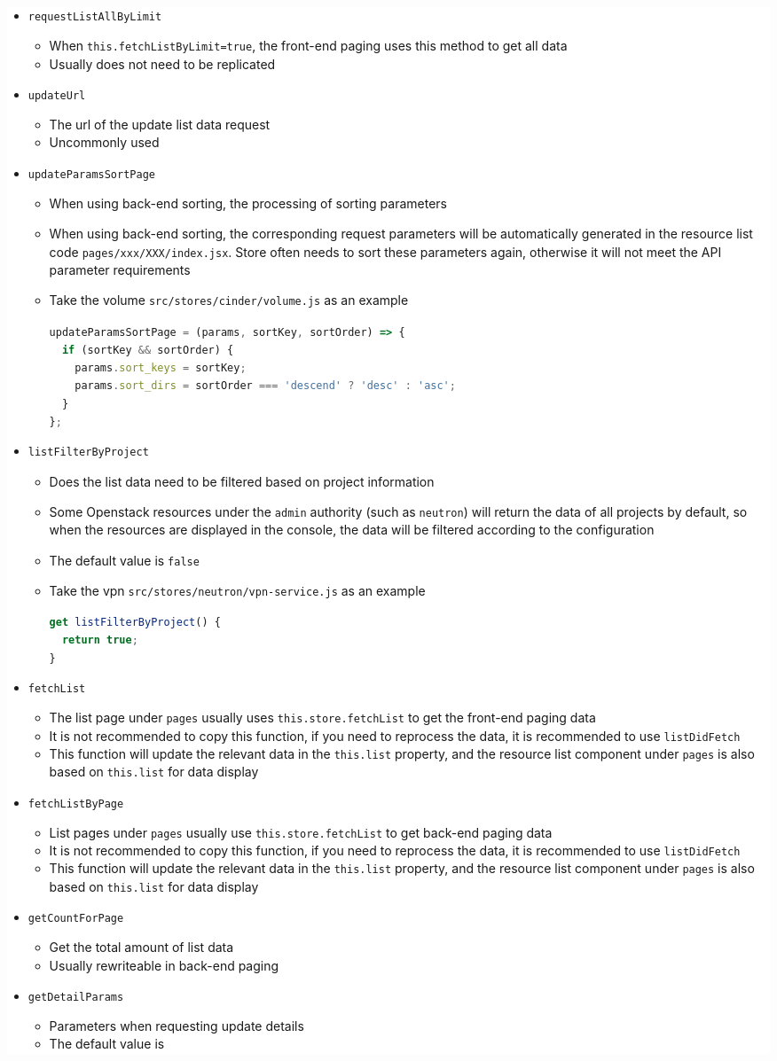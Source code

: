 - `requestListAllByLimit`
  - When `this.fetchListByLimit=true`, the front-end paging uses this method to get all data
  - Usually does not need to be replicated
- `updateUrl`
  - The url of the update list data request
  - Uncommonly used
- `updateParamsSortPage`
  - When using back-end sorting, the processing of sorting parameters
  - When using back-end sorting, the corresponding request parameters will be automatically generated in the resource list code `pages/xxx/XXX/index.jsx`. Store often needs to sort these parameters again, otherwise it will not meet the API parameter requirements
  - Take the volume `src/stores/cinder/volume.js` as an example

    ```javascript
    updateParamsSortPage = (params, sortKey, sortOrder) => {
      if (sortKey && sortOrder) {
        params.sort_keys = sortKey;
        params.sort_dirs = sortOrder === 'descend' ? 'desc' : 'asc';
      }
    };
    ```

- `listFilterByProject`
  - Does the list data need to be filtered based on project information
  - Some Openstack resources under the `admin` authority (such as `neutron`) will return the data of all projects by default, so when the resources are displayed in the console, the data will be filtered according to the configuration
  - The default value is `false`
  - Take the vpn `src/stores/neutron/vpn-service.js` as an example

    ```javascript
    get listFilterByProject() {
      return true;
    }
    ```

- `fetchList`
  - The list page under `pages` usually uses `this.store.fetchList` to get the front-end paging data
  - It is not recommended to copy this function, if you need to reprocess the data, it is recommended to use `listDidFetch`
  - This function will update the relevant data in the `this.list` property, and the resource list component under `pages` is also based on `this.list` for data display
- `fetchListByPage`
  - List pages under `pages` usually use `this.store.fetchList` to get back-end paging data
  - It is not recommended to copy this function, if you need to reprocess the data, it is recommended to use `listDidFetch`
  - This function will update the relevant data in the `this.list` property, and the resource list component under `pages` is also based on `this.list` for data display
- `getCountForPage`
  - Get the total amount of list data
  - Usually rewriteable in back-end paging
- `getDetailParams`
  - Parameters when requesting update details
  - The default value is 
